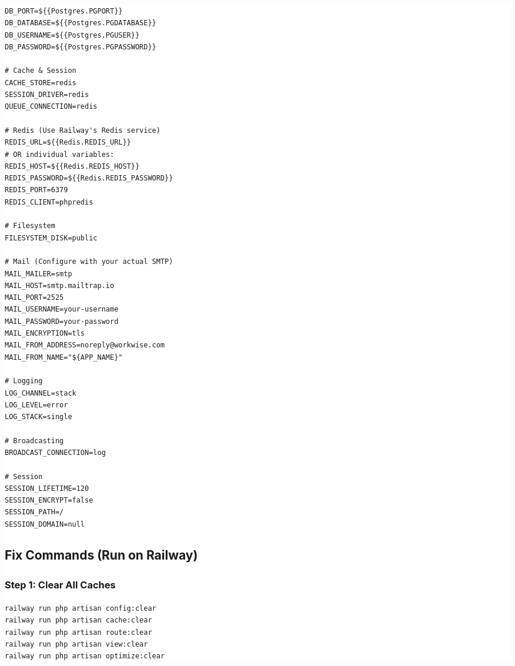 ```env
DB_PORT=${{Postgres.PGPORT}}
DB_DATABASE=${{Postgres.PGDATABASE}}
DB_USERNAME=${{Postgres.PGUSER}}
DB_PASSWORD=${{Postgres.PGPASSWORD}}

# Cache & Session
CACHE_STORE=redis
SESSION_DRIVER=redis
QUEUE_CONNECTION=redis

# Redis (Use Railway's Redis service)
REDIS_URL=${{Redis.REDIS_URL}}
# OR individual variables:
REDIS_HOST=${{Redis.REDIS_HOST}}
REDIS_PASSWORD=${{Redis.REDIS_PASSWORD}}
REDIS_PORT=6379
REDIS_CLIENT=phpredis

# Filesystem
FILESYSTEM_DISK=public

# Mail (Configure with your actual SMTP)
MAIL_MAILER=smtp
MAIL_HOST=smtp.mailtrap.io
MAIL_PORT=2525
MAIL_USERNAME=your-username
MAIL_PASSWORD=your-password
MAIL_ENCRYPTION=tls
MAIL_FROM_ADDRESS=noreply@workwise.com
MAIL_FROM_NAME="${APP_NAME}"

# Logging
LOG_CHANNEL=stack
LOG_LEVEL=error
LOG_STACK=single

# Broadcasting
BROADCAST_CONNECTION=log

# Session
SESSION_LIFETIME=120
SESSION_ENCRYPT=false
SESSION_PATH=/
SESSION_DOMAIN=null
```

## Fix Commands (Run on Railway)

### Step 1: Clear All Caches
```bash
railway run php artisan config:clear
railway run php artisan cache:clear
railway run php artisan route:clear
railway run php artisan view:clear
railway run php artisan optimize:clear
```
